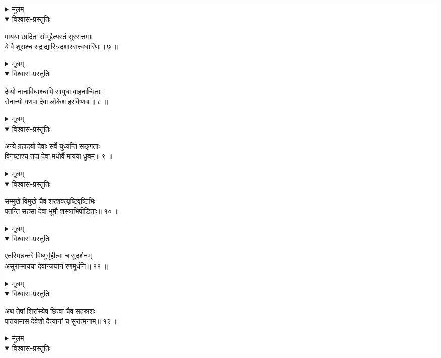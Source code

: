 <details><summary>मूलम्</summary></details>



<details open><summary>विश्वास-प्रस्तुतिः</summary>

मायया छादितः सोभूद्दैत्यस्तं सुरसत्तमाः  
ये वै शूराश्च रुद्राद्यास्त्रिदशास्सत्त्वधारिणः॥ ७ ॥
</details>

<details><summary>मूलम्</summary></details>



<details open><summary>विश्वास-प्रस्तुतिः</summary>

देव्यो नानाविधाश्चापि सायुधा वाहनान्विताः  
सेनान्यो गणपा देवा लोकेश हरविष्णवः॥ ८ ॥
</details>

<details><summary>मूलम्</summary></details>



<details open><summary>विश्वास-प्रस्तुतिः</summary>

अन्ये ग्रहादयो देवाः सर्वे युध्यन्ति सङ्गताः  
विनष्टाश्च तदा देवा मधोर्वै मायया ध्रुवम्॥ ९ ॥
</details>

<details><summary>मूलम्</summary></details>



<details open><summary>विश्वास-प्रस्तुतिः</summary>

सम्मुखे विमुखे चैव शरशक्त्यृष्टिवृष्टिभिः  
पतन्ति सहसा देवा भूमौ शस्त्राभिपीडिताः॥ १० ॥
</details>

<details><summary>मूलम्</summary></details>



<details open><summary>विश्वास-प्रस्तुतिः</summary>

एतस्मिन्नन्तरे विष्णुर्गृहीत्वा च सुदर्शनम्  
असुरान्मायया देवान्जघान रणमूर्धनि॥ ११ ॥
</details>

<details><summary>मूलम्</summary></details>



<details open><summary>विश्वास-प्रस्तुतिः</summary>

अथ तेषां शिरांस्येष छित्वा चैव सहस्रशः  
पातयामास देवेशो दैत्यानां च सुरात्मनाम्॥ १२ ॥
</details>

<details><summary>मूलम्</summary></details>



<details open><summary>विश्वास-प्रस्तुतिः</summary>
